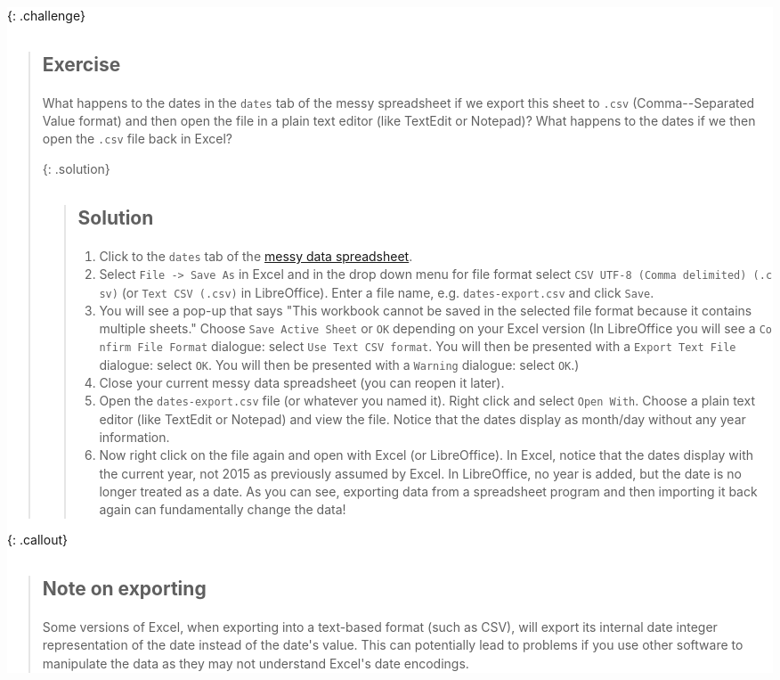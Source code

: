 {: .challenge}
> ## Exercise
>
> What happens to the dates in the `dates` tab of the messy spreadsheet if we export this sheet to `.csv`
> (Comma--Separated Value format) and then open the file in a plain text editor (like TextEdit or Notepad)?
> What happens to the dates if we then open the `.csv` file back in Excel?
>
> {: .solution}
> > ## Solution
> >
> > 1. Click to the `dates` tab of the [messy data spreadsheet](data/messy_survey_data.xlsx).
> > 2. Select `File -> Save As` in Excel and in the drop down menu for file format select `CSV UTF-8 (Comma delimited) (.csv)`
> >    (or `Text CSV (.csv)` in LibreOffice).
> >    Enter a file name, e.g. `dates-export.csv` and click `Save`.
> > 3. You will see a pop-up that says "This workbook cannot be saved in the selected file
> >    format because it contains multiple sheets." Choose `Save Active Sheet` or `OK` depending on your Excel version
> >    (In LibreOffice you will see a `Confirm File Format` dialogue: select `Use Text CSV format`. You will then be presented
> >    with a `Export Text File` dialogue: select `OK`. You will then be presented with a `Warning` dialogue: select `OK`.)
> > 4. Close your current messy data spreadsheet (you can reopen it later).
> > 5. Open the `dates-export.csv` file (or whatever you named it). Right click and select `Open With`.
> >    Choose a plain text editor (like TextEdit or Notepad) and view the file. Notice that the dates display as month/day
> >    without any year information.
> > 6. Now right click on the file again and open with Excel (or LibreOffice). In Excel, notice that the dates display
> >    with the current year, not 2015 as previously assumed by Excel. In LibreOffice, no year is added, but the date is no
> >    longer treated as a date.
> >    As you can see, exporting data from a spreadsheet program and then importing it back again can fundamentally change the data!

{: .callout}
> ## Note on exporting
>
> Some versions of Excel, when exporting into a text-based format (such as CSV), will export its internal date integer
> representation of the date instead of the date's value. This can potentially lead to problems if you use other software
> to manipulate the data as they may not understand Excel's date encodings.
